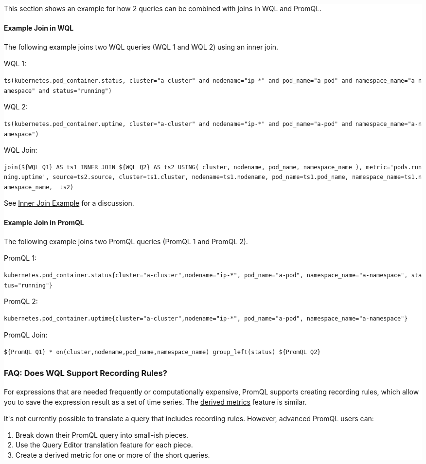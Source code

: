 This section shows an example for how 2 queries can be combined with joins in WQL and PromQL.

#### Example Join in WQL

The following example joins two WQL queries (WQL 1 and WQL 2) using an inner join.

WQL 1:

```
ts(kubernetes.pod_container.status, cluster="a-cluster" and nodename="ip-*" and pod_name="a-pod" and namespace_name="a-namespace" and status="running")
```

WQL 2:
```
ts(kubernetes.pod_container.uptime, cluster="a-cluster" and nodename="ip-*" and pod_name="a-pod" and namespace_name="a-namespace")
```

WQL Join:
```
join(${WQL Q1} AS ts1 INNER JOIN ${WQL Q2} AS ts2 USING( cluster, nodename, pod_name, namespace_name ), metric='pods.running.uptime', source=ts2.source, cluster=ts1.cluster, nodename=ts1.nodename, pod_name=ts1.pod_name, namespace_name=ts1.namespace_name,  ts2)
```
See [Inner Join Example](query_language_series_joining.html#inner-join-example) for a discussion.

#### Example Join in PromQL

The following example joins two PromQL queries (PromQL 1 and PromQL 2).

PromQL 1:

```
kubernetes.pod_container.status{cluster="a-cluster",nodename="ip-*", pod_name="a-pod", namespace_name="a-namespace", status="running"}
```

PromQL 2:


```
kubernetes.pod_container.uptime{cluster="a-cluster",nodename="ip-*", pod_name="a-pod", namespace_name="a-namespace"}
```

PromQL Join:

```
${PromQL Q1} * on(cluster,nodename,pod_name,namespace_name) group_left(status) ${PromQL Q2}
```


### FAQ: Does WQL Support Recording Rules?

For expressions that are needed frequently or computationally expensive, PromQL supports creating recording rules, which allow you to save the expression result as a set of time series. The [derived metrics](derived_metrics.html) feature is similar.

It's not currently possible to translate a query that includes recording rules. However, advanced PromQL users can:
1. Break down their PromQL query into small-ish pieces.
2. Use the Query Editor translation feature for each piece.
3. Create a derived metric for one or more of the short queries.
